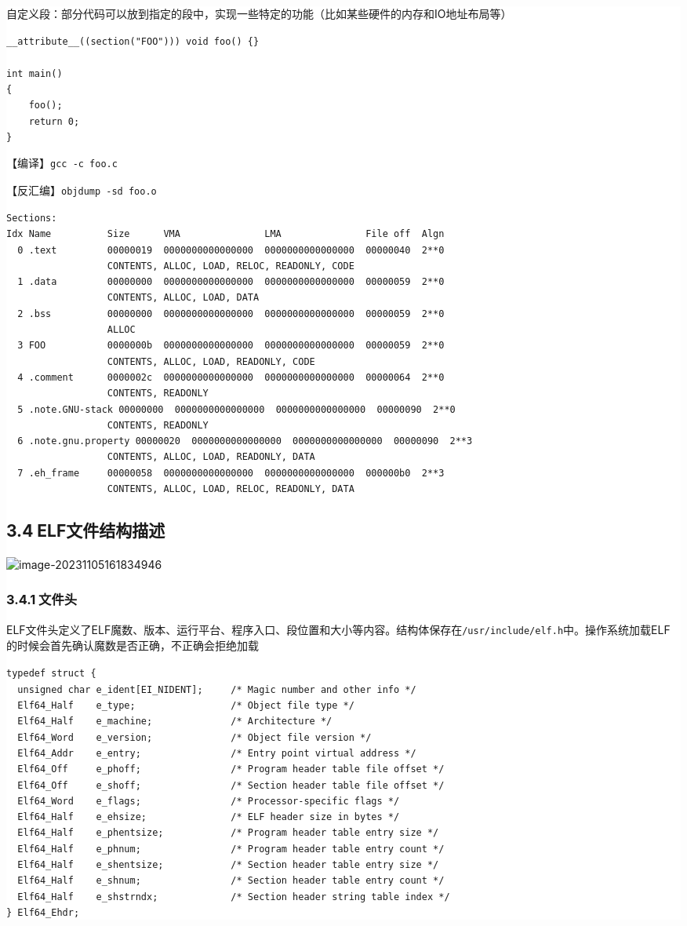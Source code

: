 自定义段：部分代码可以放到指定的段中，实现一些特定的功能（比如某些硬件的内存和IO地址布局等）

```clike
__attribute__((section("FOO"))) void foo() {}

int main()
{
    foo();
    return 0;
}
```

【编译】`gcc -c foo.c`

【反汇编】`objdump -sd foo.o`

```clike
Sections:
Idx Name          Size      VMA               LMA               File off  Algn
  0 .text         00000019  0000000000000000  0000000000000000  00000040  2**0
                  CONTENTS, ALLOC, LOAD, RELOC, READONLY, CODE
  1 .data         00000000  0000000000000000  0000000000000000  00000059  2**0
                  CONTENTS, ALLOC, LOAD, DATA
  2 .bss          00000000  0000000000000000  0000000000000000  00000059  2**0
                  ALLOC
  3 FOO           0000000b  0000000000000000  0000000000000000  00000059  2**0
                  CONTENTS, ALLOC, LOAD, READONLY, CODE
  4 .comment      0000002c  0000000000000000  0000000000000000  00000064  2**0
                  CONTENTS, READONLY
  5 .note.GNU-stack 00000000  0000000000000000  0000000000000000  00000090  2**0
                  CONTENTS, READONLY
  6 .note.gnu.property 00000020  0000000000000000  0000000000000000  00000090  2**3
                  CONTENTS, ALLOC, LOAD, READONLY, DATA
  7 .eh_frame     00000058  0000000000000000  0000000000000000  000000b0  2**3
                  CONTENTS, ALLOC, LOAD, RELOC, READONLY, DATA
```



## 3.4 ELF文件结构描述

![image-20231105161834946](F:\notes\docs\basics\linker_loader\image-20231105161834946.png)

### 3.4.1 文件头

ELF文件头定义了ELF魔数、版本、运行平台、程序入口、段位置和大小等内容。结构体保存在`/usr/include/elf.h`中。操作系统加载ELF的时候会首先确认魔数是否正确，不正确会拒绝加载

```clike
typedef struct {
  unsigned char e_ident[EI_NIDENT];     /* Magic number and other info */
  Elf64_Half    e_type;                 /* Object file type */
  Elf64_Half    e_machine;              /* Architecture */
  Elf64_Word    e_version;              /* Object file version */
  Elf64_Addr    e_entry;                /* Entry point virtual address */
  Elf64_Off     e_phoff;                /* Program header table file offset */
  Elf64_Off     e_shoff;                /* Section header table file offset */
  Elf64_Word    e_flags;                /* Processor-specific flags */
  Elf64_Half    e_ehsize;               /* ELF header size in bytes */
  Elf64_Half    e_phentsize;            /* Program header table entry size */
  Elf64_Half    e_phnum;                /* Program header table entry count */
  Elf64_Half    e_shentsize;            /* Section header table entry size */
  Elf64_Half    e_shnum;                /* Section header table entry count */
  Elf64_Half    e_shstrndx;             /* Section header string table index */
} Elf64_Ehdr;
```
